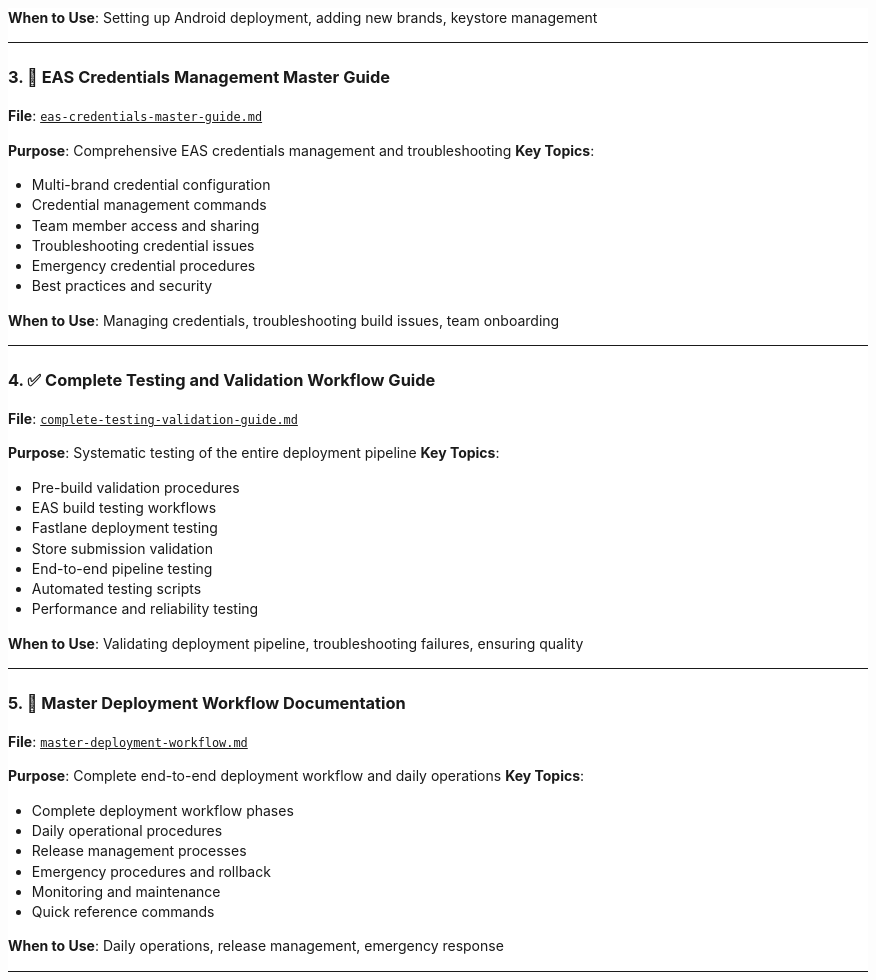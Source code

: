 **When to Use**: Setting up Android deployment, adding new brands, keystore management

---

### 3. 🔐 EAS Credentials Management Master Guide

**File**: [`eas-credentials-master-guide.md`](eas-credentials-master-guide.md)

**Purpose**: Comprehensive EAS credentials management and troubleshooting
**Key Topics**:

- Multi-brand credential configuration
- Credential management commands
- Team member access and sharing
- Troubleshooting credential issues
- Emergency credential procedures
- Best practices and security

**When to Use**: Managing credentials, troubleshooting build issues, team onboarding

---

### 4. ✅ Complete Testing and Validation Workflow Guide

**File**: [`complete-testing-validation-guide.md`](complete-testing-validation-guide.md)

**Purpose**: Systematic testing of the entire deployment pipeline
**Key Topics**:

- Pre-build validation procedures
- EAS build testing workflows
- Fastlane deployment testing
- Store submission validation
- End-to-end pipeline testing
- Automated testing scripts
- Performance and reliability testing

**When to Use**: Validating deployment pipeline, troubleshooting failures, ensuring quality

---

### 5. 🚀 Master Deployment Workflow Documentation

**File**: [`master-deployment-workflow.md`](master-deployment-workflow.md)

**Purpose**: Complete end-to-end deployment workflow and daily operations
**Key Topics**:

- Complete deployment workflow phases
- Daily operational procedures
- Release management processes
- Emergency procedures and rollback
- Monitoring and maintenance
- Quick reference commands

**When to Use**: Daily operations, release management, emergency response

---